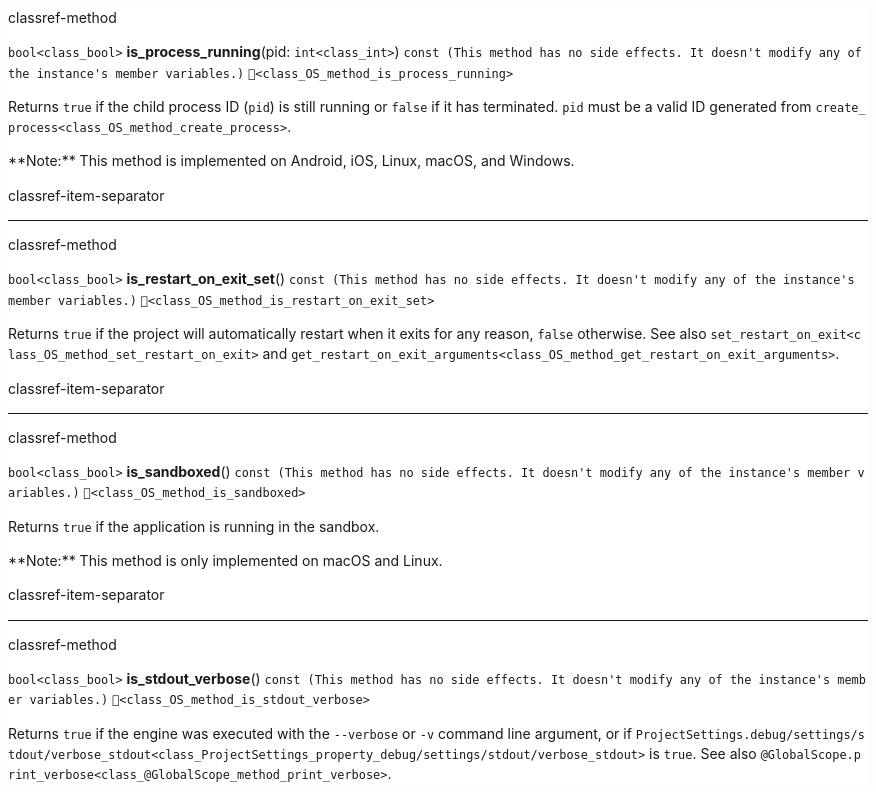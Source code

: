 classref-method

`bool<class_bool>` **is\_process\_running**(pid: `int<class_int>`)
`const (This method has no side effects. It doesn't modify any of the instance's member variables.)`
`🔗<class_OS_method_is_process_running>`

Returns `true` if the child process ID (`pid`) is still running or
`false` if it has terminated. `pid` must be a valid ID generated from
`create_process<class_OS_method_create_process>`.

\*\*Note:\*\* This method is implemented on Android, iOS, Linux, macOS,
and Windows.

classref-item-separator

------------------------------------------------------------------------

classref-method

`bool<class_bool>` **is\_restart\_on\_exit\_set**()
`const (This method has no side effects. It doesn't modify any of the instance's member variables.)`
`🔗<class_OS_method_is_restart_on_exit_set>`

Returns `true` if the project will automatically restart when it exits
for any reason, `false` otherwise. See also
`set_restart_on_exit<class_OS_method_set_restart_on_exit>` and
`get_restart_on_exit_arguments<class_OS_method_get_restart_on_exit_arguments>`.

classref-item-separator

------------------------------------------------------------------------

classref-method

`bool<class_bool>` **is\_sandboxed**()
`const (This method has no side effects. It doesn't modify any of the instance's member variables.)`
`🔗<class_OS_method_is_sandboxed>`

Returns `true` if the application is running in the sandbox.

\*\*Note:\*\* This method is only implemented on macOS and Linux.

classref-item-separator

------------------------------------------------------------------------

classref-method

`bool<class_bool>` **is\_stdout\_verbose**()
`const (This method has no side effects. It doesn't modify any of the instance's member variables.)`
`🔗<class_OS_method_is_stdout_verbose>`

Returns `true` if the engine was executed with the `--verbose` or `-v`
command line argument, or if
`ProjectSettings.debug/settings/stdout/verbose_stdout<class_ProjectSettings_property_debug/settings/stdout/verbose_stdout>`
is `true`. See also
`@GlobalScope.print_verbose<class_@GlobalScope_method_print_verbose>`.
